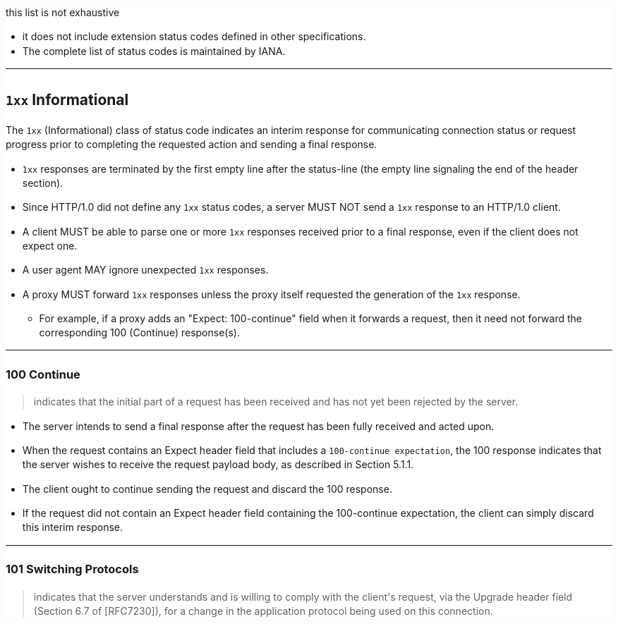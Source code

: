 this list is not exhaustive
- it does not include extension status codes defined in other specifications.
- The complete list of status codes is maintained by IANA.

---

## `1xx` Informational

The `1xx` (Informational) class of status code indicates an interim response for communicating connection status or request progress prior to completing the requested action and sending a final response.

- `1xx` responses are terminated by the first empty line after the status-line (the empty line signaling the end of the header section).

- Since HTTP/1.0 did not define any `1xx` status codes, a server MUST NOT send a `1xx` response to an HTTP/1.0 client.

- A client MUST be able to parse one or more `1xx` responses received prior to a final response, even if the client does not expect one.

- A user agent MAY ignore unexpected `1xx` responses.

- A proxy MUST forward `1xx` responses unless the proxy itself requested the generation of the `1xx` response.

  - For example, if a proxy adds an "Expect: 100-continue" field when it forwards a request, then it need not forward the corresponding 100 (Continue) response(s).


---

### 100 Continue

> indicates that the initial part of a request has been received and has not yet been rejected by the server.

- The server intends to send a final response after the request has been fully received and acted upon.

- When the request contains an Expect header field that includes a `100-continue expectation`, the 100 response indicates that the server wishes to receive the request payload body, as described in Section 5.1.1.

- The client ought to continue sending the request and discard the 100 response.

- If the request did not contain an Expect header field containing the 100-continue expectation, the client can simply discard this interim response.


---


### 101 Switching Protocols

> indicates that the server understands and is willing to comply with the client's request, via the Upgrade header field (Section 6.7 of [RFC7230]), for a change in the application protocol being used on this connection.
